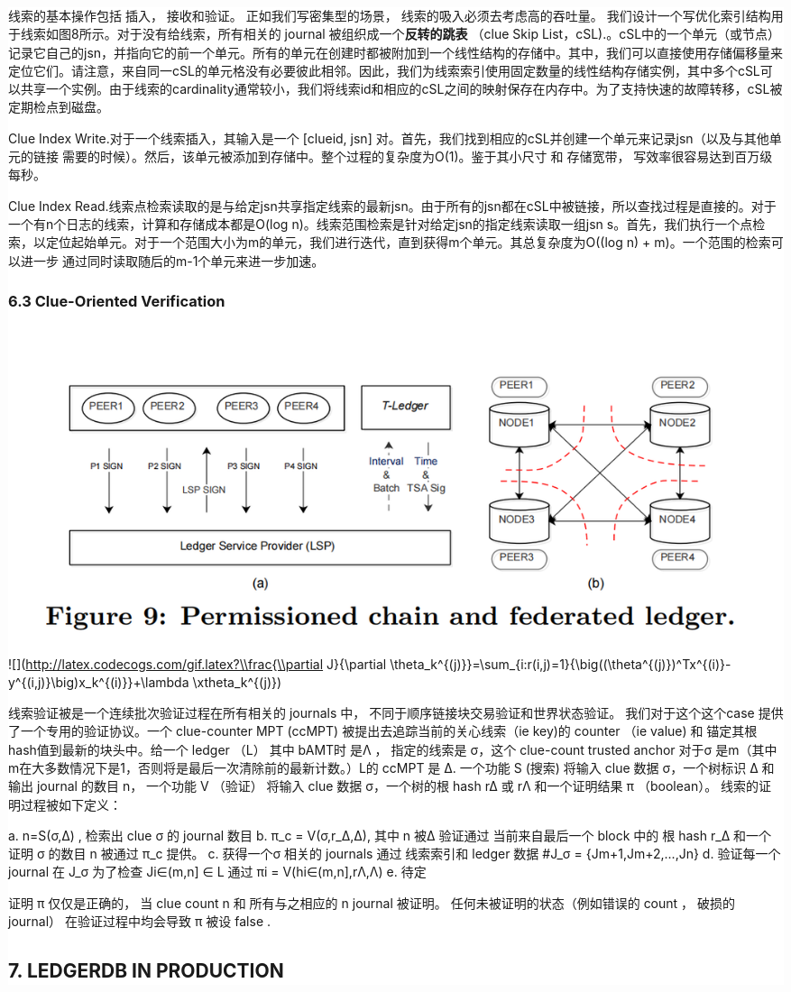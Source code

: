 线索的基本操作包括 插入， 接收和验证。 正如我们写密集型的场景， 线索的吸入必须去考虑高的吞吐量。 我们设计一个写优化索引结构用于线索如图8所示。对于没有给线索，所有相关的 journal 被组织成一个**反转的跳表** （clue Skip List，cSL).。cSL中的一个单元（或节点）记录它自己的jsn，并指向它的前一个单元。所有的单元在创建时都被附加到一个线性结构的存储中。其中，我们可以直接使用存储偏移量来定位它们。请注意，来自同一cSL的单元格没有必要彼此相邻。因此，我们为线索索引使用固定数量的线性结构存储实例，其中多个cSL可以共享一个实例。由于线索的cardinality通常较小，我们将线索id和相应的cSL之间的映射保存在内存中。为了支持快速的故障转移，cSL被定期检点到磁盘。

Clue Index Write.对于一个线索插入，其输入是一个 [clueid, jsn] 对。首先，我们找到相应的cSL并创建一个单元来记录jsn（以及与其他单元的链接 需要的时候）。然后，该单元被添加到存储中。整个过程的复杂度为O(1)。鉴于其小尺寸 和 存储宽带， 写效率很容易达到百万级每秒。

Clue Index Read.线索点检索读取的是与给定jsn共享指定线索的最新jsn。由于所有的jsn都在cSL中被链接，所以查找过程是直接的。对于一个有n个日志的线索，计算和存储成本都是O(log n)。线索范围检索是针对给定jsn的指定线索读取一组jsn s。首先，我们执行一个点检索，以定位起始单元。对于一个范围大小为m的单元，我们进行迭代，直到获得m个单元。其总复杂度为O((log n) + m)。一个范围的检索可以进一步 通过同时读取随后的m-1个单元来进一步加速。


### 6.3 Clue-Oriented Verification

![](source/img/paper/Figure9_Permissioned_chain_and_federated_ledger.png)

![](http://latex.codecogs.com/gif.latex?\\frac{\\partial J}{\\partial \\theta_k^{(j)}}=\\sum_{i:r(i,j)=1}{\\big((\\theta^{(j)})^Tx^{(i)}-y^{(i,j)}\\big)x_k^{(i)}}+\\lambda \\xtheta_k^{(j)})

线索验证被是一个连续批次验证过程在所有相关的 journals 中， 不同于顺序链接块交易验证和世界状态验证。 我们对于这个这个case 提供了一个专用的验证协议。一个 clue-counter MPT (ccMPT) 被提出去追踪当前的关心线索（ie key)的 counter （ie value) 和 锚定其根hash值到最新的块头中。给一个 ledger （L） 其中 bAMT时 是Λ ， 指定的线索是 σ，这个 clue-count trusted anchor 对于σ 是m（其中m在大多数情况下是1，否则将是最后一次清除前的最新计数。）L的 ccMPT 是 ∆. 一个功能 S (搜索) 将输入 clue 数据 σ，一个树标识 ∆ 和 输出 journal 的数目 n， 一个功能 V （验证） 将输入 clue 数据 σ，一个树的根 hash r∆ 或 rΛ 和一个证明结果 π （boolean）。 线索的证明过程被如下定义：

a. n=S(σ,∆) , 检索出 clue σ 的 journal 数目
b. π_c = V(σ,r_∆,∆),   其中 n 被∆ 验证通过 当前来自最后一个 block 中的 根 hash r_∆  和一个证明 σ 的数目 n 被通过 π_c 提供。
c. 获得一个σ 相关的 journals 通过 线索索引和 ledger 数据 #J_σ = {Jm+1,Jm+2,...,Jn}
d. 验证每一个 journal 在 J_σ 为了检查 Ji∈(m,n] ∈ L 通过 πi = V(hi∈(m,n],rΛ,Λ)
e. 待定

证明 π 仅仅是正确的， 当  clue count  n 和 所有与之相应的 n journal 被证明。 任何未被证明的状态（例如错误的 count ， 破损的journal） 在验证过程中均会导致 π 被设 false .

## 7. LEDGERDB IN PRODUCTION
